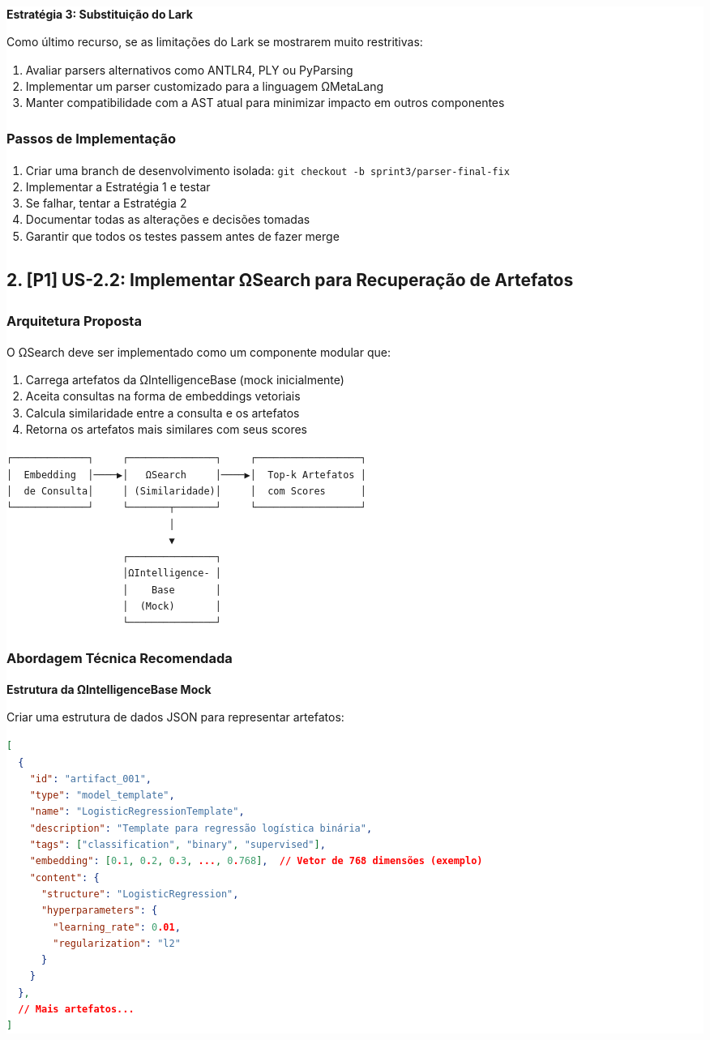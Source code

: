 **Estratégia 3: Substituição do Lark**

Como último recurso, se as limitações do Lark se mostrarem muito restritivas:

1. Avaliar parsers alternativos como ANTLR4, PLY ou PyParsing
2. Implementar um parser customizado para a linguagem ΩMetaLang
3. Manter compatibilidade com a AST atual para minimizar impacto em outros componentes

### Passos de Implementação

1. Criar uma branch de desenvolvimento isolada: `git checkout -b sprint3/parser-final-fix`
2. Implementar a Estratégia 1 e testar
3. Se falhar, tentar a Estratégia 2
4. Documentar todas as alterações e decisões tomadas
5. Garantir que todos os testes passem antes de fazer merge

## 2. [P1] US-2.2: Implementar ΩSearch para Recuperação de Artefatos

### Arquitetura Proposta

O ΩSearch deve ser implementado como um componente modular que:

1. Carrega artefatos da ΩIntelligenceBase (mock inicialmente)
2. Aceita consultas na forma de embeddings vetoriais
3. Calcula similaridade entre a consulta e os artefatos
4. Retorna os artefatos mais similares com seus scores

```
┌─────────────┐     ┌───────────────┐     ┌──────────────────┐
│  Embedding  │────▶│   ΩSearch     │────▶│  Top-k Artefatos │
│  de Consulta│     │ (Similaridade)│     │  com Scores      │
└─────────────┘     └───────┬───────┘     └──────────────────┘
                            │
                            ▼
                    ┌───────────────┐
                    │ΩIntelligence- │
                    │    Base       │
                    │  (Mock)       │
                    └───────────────┘
```

### Abordagem Técnica Recomendada

**Estrutura da ΩIntelligenceBase Mock**

Criar uma estrutura de dados JSON para representar artefatos:

```json
[
  {
    "id": "artifact_001",
    "type": "model_template",
    "name": "LogisticRegressionTemplate",
    "description": "Template para regressão logística binária",
    "tags": ["classification", "binary", "supervised"],
    "embedding": [0.1, 0.2, 0.3, ..., 0.768],  // Vetor de 768 dimensões (exemplo)
    "content": {
      "structure": "LogisticRegression",
      "hyperparameters": {
        "learning_rate": 0.01,
        "regularization": "l2"
      }
    }
  },
  // Mais artefatos...
]
```
